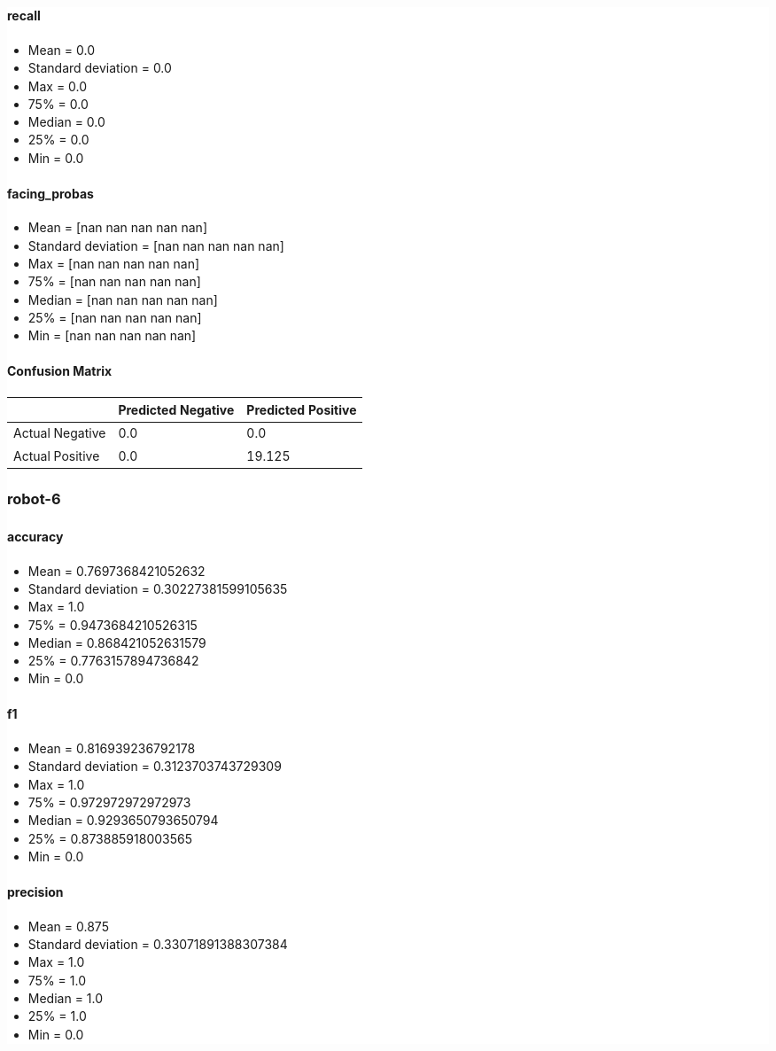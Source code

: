 #### recall
- Mean = 0.0
- Standard deviation = 0.0
- Max = 0.0
- 75% = 0.0
- Median = 0.0
- 25% = 0.0
- Min = 0.0

#### facing_probas
- Mean = [nan nan nan nan nan]
- Standard deviation = [nan nan nan nan nan]
- Max = [nan nan nan nan nan]
- 75% = [nan nan nan nan nan]
- Median = [nan nan nan nan nan]
- 25% = [nan nan nan nan nan]
- Min = [nan nan nan nan nan]

#### Confusion Matrix
|  | Predicted Negative | Predicted Positive |
| --- | --- | --- |
| Actual Negative | 0.0 | 0.0 |
| Actual Positive | 0.0 | 19.125 |

### robot-6
#### accuracy
- Mean = 0.7697368421052632
- Standard deviation = 0.30227381599105635
- Max = 1.0
- 75% = 0.9473684210526315
- Median = 0.868421052631579
- 25% = 0.7763157894736842
- Min = 0.0

#### f1
- Mean = 0.816939236792178
- Standard deviation = 0.3123703743729309
- Max = 1.0
- 75% = 0.972972972972973
- Median = 0.9293650793650794
- 25% = 0.873885918003565
- Min = 0.0

#### precision
- Mean = 0.875
- Standard deviation = 0.33071891388307384
- Max = 1.0
- 75% = 1.0
- Median = 1.0
- 25% = 1.0
- Min = 0.0
